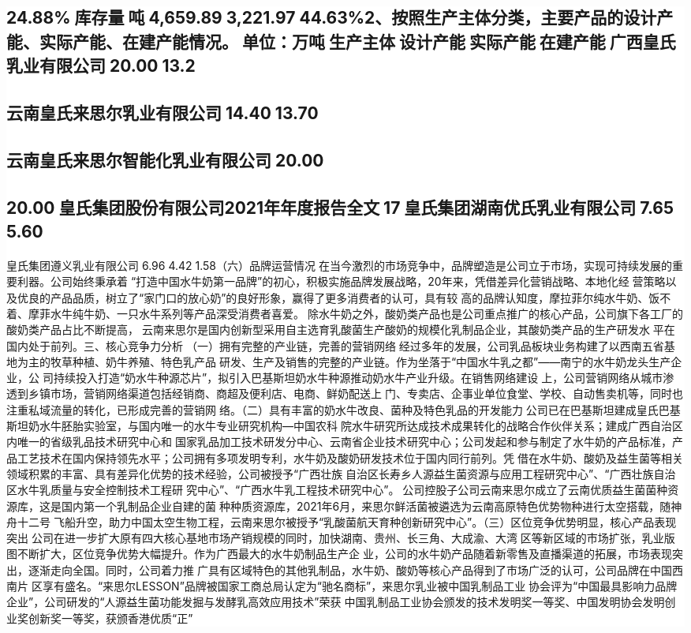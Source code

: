 24.88%
库存量
吨
4,659.89
3,221.97
44.63%2、按照生产主体分类，主要产品的设计产能、实际产能、在建产能情况。
单位：万吨
生产主体
设计产能
实际产能
在建产能
广西皇氏乳业有限公司
20.00
13.2
-
云南皇氏来思尔乳业有限公司
14.40
13.70
-
云南皇氏来思尔智能化乳业有限公司
20.00
-
20.00
皇氏集团股份有限公司2021年年度报告全文
17
皇氏集团湖南优氏乳业有限公司
7.65
5.60
-
皇氏集团遵义乳业有限公司
6.96
4.42
1.58（六）品牌运营情况
在当今激烈的市场竞争中，品牌塑造是公司立于市场，实现可持续发展的重要利器。公司始终秉承着
“打造中国水牛奶第一品牌”的初心，积极实施品牌发展战略，20年来，凭借差异化营销战略、本地化经
营策略以及优良的产品品质，树立了“家门口的放心奶”的良好形象，赢得了更多消费者的认可，具有较
高的品牌认知度，摩拉菲尔纯水牛奶、饭不着、摩菲水牛纯牛奶、一只水牛系列等产品深受消费者喜爱。
除水牛奶之外，酸奶类产品也是公司重点推广的核心产品，公司旗下各工厂的酸奶类产品占比不断提高，
云南来思尔是国内创新型采用自主选育乳酸菌生产酸奶的规模化乳制品企业，其酸奶类产品的生产研发水
平在国内处于前列。三、核心竞争力分析
（一）拥有完整的产业链，完善的营销网络
经过多年的发展，公司乳品板块业务构建了以西南五省基地为主的牧草种植、奶牛养殖、特色乳产品
研发、生产及销售的完整的产业链。作为坐落于“中国水牛乳之都”——南宁的水牛奶龙头生产企业，公
司持续投入打造“奶水牛种源芯片”，拟引入巴基斯坦奶水牛种源推动奶水牛产业升级。在销售网络建设
上，公司营销网络从城市渗透到乡镇市场，营销网络渠道包括经销商、商超及便利店、电商、鲜奶配送上
门、专卖店、企事业单位食堂、学校、自动售卖机等，同时也注重私域流量的转化，已形成完善的营销网
络。（二）具有丰富的奶水牛改良、菌种及特色乳品的开发能力
公司已在巴基斯坦建成皇氏巴基斯坦奶水牛胚胎实验室，与国内唯一的水牛专业研究机构―中国农科
院水牛研究所达成技术成果转化的战略合作伙伴关系；建成广西自治区内唯一的省级乳品技术研究中心和
国家乳品加工技术研发分中心、云南省企业技术研究中心；公司发起和参与制定了水牛奶的产品标准，产
品工艺技术在国内保持领先水平；公司拥有多项发明专利，水牛奶及酸奶研发技术位于国内同行前列。凭
借在水牛奶、酸奶及益生菌等相关领域积累的丰富、具有差异化优势的技术经验，公司被授予“广西壮族
自治区长寿乡人源益生菌资源与应用工程研究中心”、“广西壮族自治区水牛乳质量与安全控制技术工程研
究中心”、“广西水牛乳工程技术研究中心”。
公司控股子公司云南来思尔成立了云南优质益生菌菌种资源库，这是国内第一个乳制品企业自建的菌
种种质资源库，2021年6月，来思尔鲜活菌被遴选为云南高原特色优势物种进行太空搭载，随神舟十二号
飞船升空，助力中国太空生物工程，云南来思尔被授予“乳酸菌航天育种创新研究中心”。（三）区位竞争优势明显，核心产品表现突出
公司在进一步扩大原有四大核心基地市场产销规模的同时，加快湖南、贵州、长三角、大成渝、大湾
区等新区域的市场扩张，乳业版图不断扩大，区位竞争优势大幅提升。作为广西最大的水牛奶制品生产企
业，公司的水牛奶产品随着新零售及直播渠道的拓展，市场表现突出，逐渐走向全国。同时，公司着力推
广具有区域特色的其他乳制品，水牛奶、酸奶等核心产品得到了市场广泛的认可，公司品牌在中国西南片
区享有盛名。“来思尔LESSON”品牌被国家工商总局认定为“驰名商标”，来思尔乳业被中国乳制品工业
协会评为“中国最具影响力品牌企业”，公司研发的“人源益生菌功能发掘与发酵乳高效应用技术”荣获
中国乳制品工业协会颁发的技术发明奖一等奖、中国发明协会发明创业奖创新奖一等奖，获颁香港优质“正”